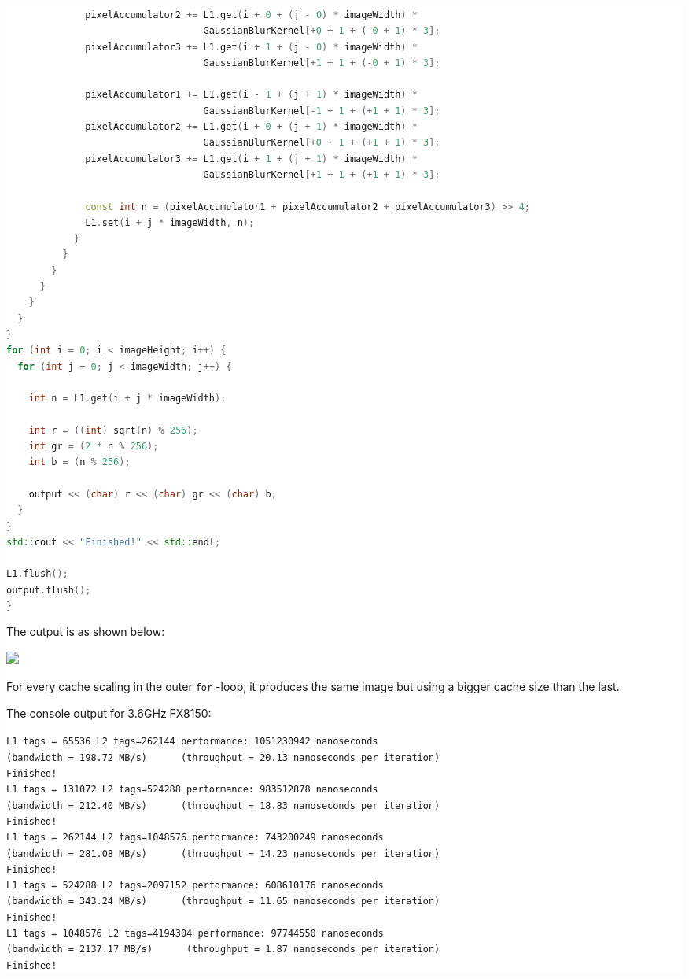 ```C++
              pixelAccumulator2 += L1.get(i + 0 + (j - 0) * imageWidth) *
                                   GaussianBlurKernel[+0 + 1 + (-0 + 1) * 3];
              pixelAccumulator3 += L1.get(i + 1 + (j - 0) * imageWidth) *
                                   GaussianBlurKernel[+1 + 1 + (-0 + 1) * 3];

              pixelAccumulator1 += L1.get(i - 1 + (j + 1) * imageWidth) *
                                   GaussianBlurKernel[-1 + 1 + (+1 + 1) * 3];
              pixelAccumulator2 += L1.get(i + 0 + (j + 1) * imageWidth) *
                                   GaussianBlurKernel[+0 + 1 + (+1 + 1) * 3];
              pixelAccumulator3 += L1.get(i + 1 + (j + 1) * imageWidth) *
                                   GaussianBlurKernel[+1 + 1 + (+1 + 1) * 3];

              const int n = (pixelAccumulator1 + pixelAccumulator2 + pixelAccumulator3) >> 4;
              L1.set(i + j * imageWidth, n);
            }
          }
        }
      }
    }
  }
}
for (int i = 0; i < imageHeight; i++) {
  for (int j = 0; j < imageWidth; j++) {

    int n = L1.get(i + j * imageWidth);

    int r = ((int) sqrt(n) % 256);
    int gr = (2 * n % 256);
    int b = (n % 256);

    output << (char) r << (char) gr << (char) b;
  }
}
std::cout << "Finished!" << std::endl;

L1.flush();
output.flush();
}
```

The output is as shown below:

![](https://www.codeproject.com/KB/Articles/5314559/output_image_scaling32.jpg?r=0b258d1d-ae20-4e82-b7bb-bd217bb1a5f7)

For every cache scaling in the outer `for` -loop, it produces the same
image but using a bigger cache size than the last.

The console output for 3.6GHz FX8150:

```text
L1 tags = 65536 L2 tags=262144 performance: 1051230942 nanoseconds
(bandwidth = 198.72 MB/s)      (throughput = 20.13 nanoseconds per iteration)
Finished!
L1 tags = 131072 L2 tags=524288 performance: 983512878 nanoseconds
(bandwidth = 212.40 MB/s)      (throughput = 18.83 nanoseconds per iteration)
Finished!
L1 tags = 262144 L2 tags=1048576 performance: 743200249 nanoseconds
(bandwidth = 281.08 MB/s)      (throughput = 14.23 nanoseconds per iteration)
Finished!
L1 tags = 524288 L2 tags=2097152 performance: 608610176 nanoseconds
(bandwidth = 343.24 MB/s)      (throughput = 11.65 nanoseconds per iteration)
Finished!
L1 tags = 1048576 L2 tags=4194304 performance: 97744550 nanoseconds
(bandwidth = 2137.17 MB/s)      (throughput = 1.87 nanoseconds per iteration)
Finished!
```